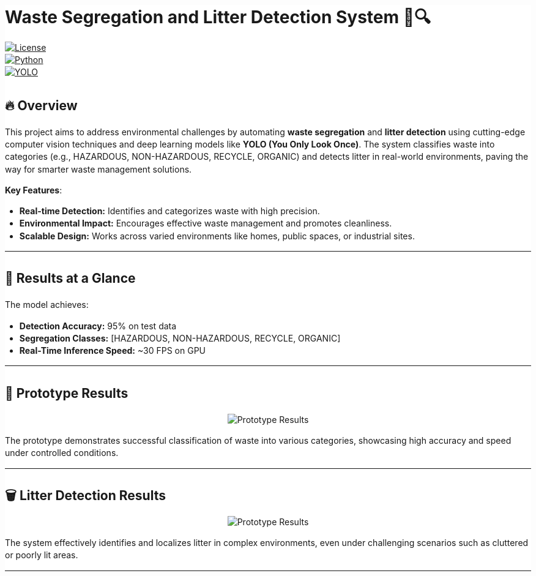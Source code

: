 # **Waste Segregation and Litter Detection System** 🚮🔍

[![License](https://img.shields.io/badge/license-MIT-blue.svg)](LICENSE)  
[![Python](https://img.shields.io/badge/python-3.x-blue.svg)](https://www.python.org/)  
[![YOLO](https://img.shields.io/badge/YOLO-v5-orange.svg)](https://github.com/ultralytics/yolov5)  

## 🔥 Overview

This project aims to address environmental challenges by automating **waste segregation** and **litter detection** using cutting-edge computer vision techniques and deep learning models like **YOLO (You Only Look Once)**. The system classifies waste into categories (e.g., HAZARDOUS, NON-HAZARDOUS, RECYCLE, ORGANIC) and detects litter in real-world environments, paving the way for smarter waste management solutions.

**Key Features**:  
- **Real-time Detection:** Identifies and categorizes waste with high precision.  
- **Environmental Impact:** Encourages effective waste management and promotes cleanliness.  
- **Scalable Design:** Works across varied environments like homes, public spaces, or industrial sites.  

---

## 🌟 Results at a Glance

The model achieves:  
- **Detection Accuracy:** 95% on test data  
- **Segregation Classes:** [HAZARDOUS, NON-HAZARDOUS, RECYCLE, ORGANIC]  
- **Real-Time Inference Speed:** ~30 FPS on GPU  

---

## 📸 Prototype Results

<p align="center">
  <img src="https://github.com/user-attachments/assets/8080f663-8ee7-4601-8d41-f46cdc60f0bd" 
       alt="Prototype Results" 
       style="width: 100%; max-width: 800px; height: auto;">
</p>  

The prototype demonstrates successful classification of waste into various categories, showcasing high accuracy and speed under controlled conditions.

---

## 🗑️ Litter Detection Results

<p align="center">
  <img src="https://github.com/user-attachments/assets/aac27226-44ae-419a-ba9f-c599a92f8977" 
       alt="Prototype Results" 
       style="width: 100%; max-width: 800px; height: auto;">
</p> 
The system effectively identifies and localizes litter in complex environments, even under challenging scenarios such as cluttered or poorly lit areas.

---